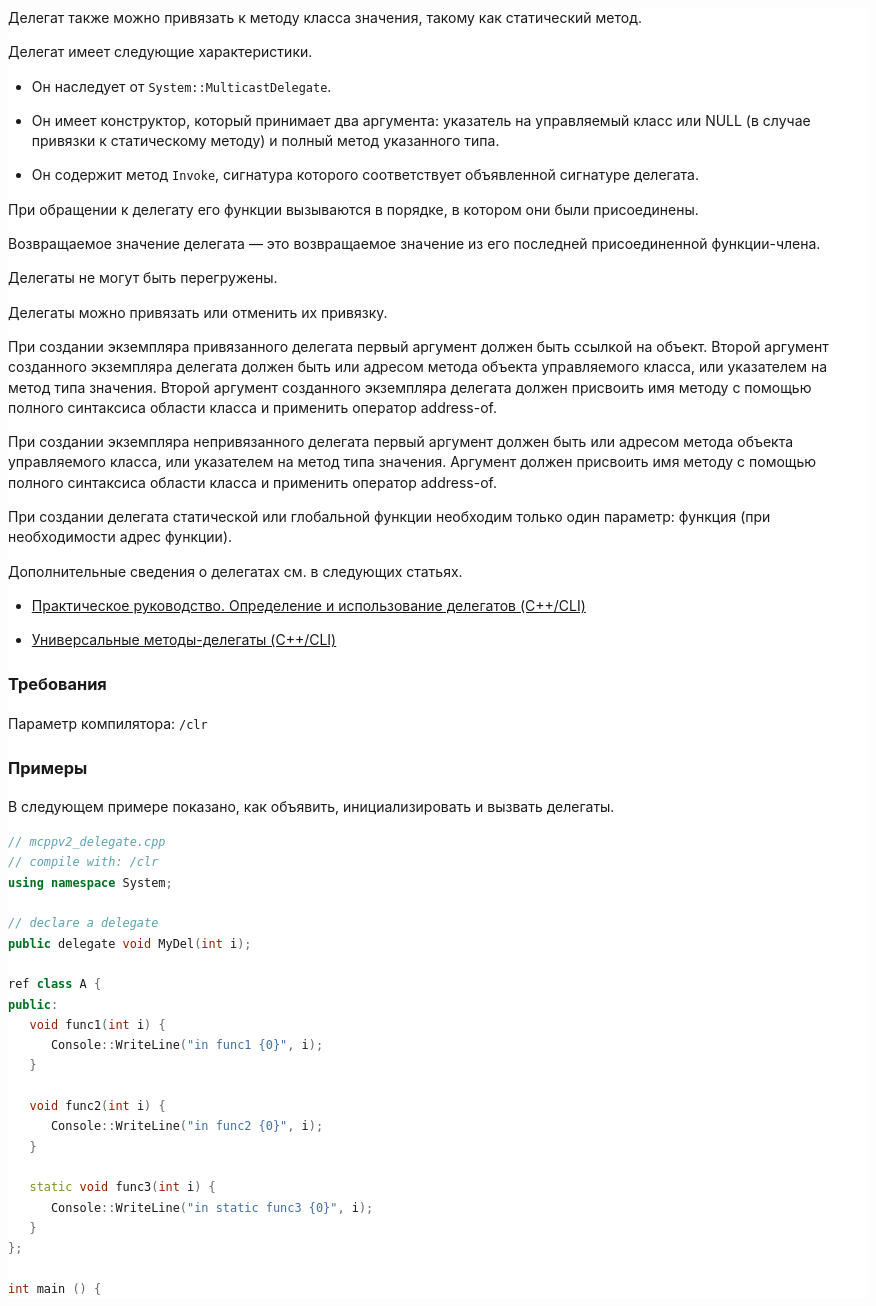 Делегат также можно привязать к методу класса значения, такому как статический метод.

Делегат имеет следующие характеристики.

- Он наследует от `System::MulticastDelegate`.

- Он имеет конструктор, который принимает два аргумента: указатель на управляемый класс или NULL (в случае привязки к статическому методу) и полный метод указанного типа.

- Он содержит метод `Invoke`, сигнатура которого соответствует объявленной сигнатуре делегата.

При обращении к делегату его функции вызываются в порядке, в котором они были присоединены.

Возвращаемое значение делегата — это возвращаемое значение из его последней присоединенной функции-члена.

Делегаты не могут быть перегружены.

Делегаты можно привязать или отменить их привязку.

При создании экземпляра привязанного делегата первый аргумент должен быть ссылкой на объект. Второй аргумент созданного экземпляра делегата должен быть или адресом метода объекта управляемого класса, или указателем на метод типа значения. Второй аргумент созданного экземпляра делегата должен присвоить имя методу с помощью полного синтаксиса области класса и применить оператор address-of.

При создании экземпляра непривязанного делегата первый аргумент должен быть или адресом метода объекта управляемого класса, или указателем на метод типа значения. Аргумент должен присвоить имя методу с помощью полного синтаксиса области класса и применить оператор address-of.

При создании делегата статической или глобальной функции необходим только один параметр: функция (при необходимости адрес функции).

Дополнительные сведения о делегатах см. в следующих статьях.

- [Практическое руководство. Определение и использование делегатов (C++/CLI)](../dotnet/how-to-define-and-use-delegates-cpp-cli.md)

- [Универсальные методы-делегаты (C++/CLI)](generic-delegates-visual-cpp.md)

### <a name="requirements"></a>Требования

Параметр компилятора: `/clr`

### <a name="examples"></a>Примеры

В следующем примере показано, как объявить, инициализировать и вызвать делегаты.

```cpp
// mcppv2_delegate.cpp
// compile with: /clr
using namespace System;

// declare a delegate
public delegate void MyDel(int i);

ref class A {
public:
   void func1(int i) {
      Console::WriteLine("in func1 {0}", i);
   }

   void func2(int i) {
      Console::WriteLine("in func2 {0}", i);
   }

   static void func3(int i) {
      Console::WriteLine("in static func3 {0}", i);
   }
};

int main () {
```